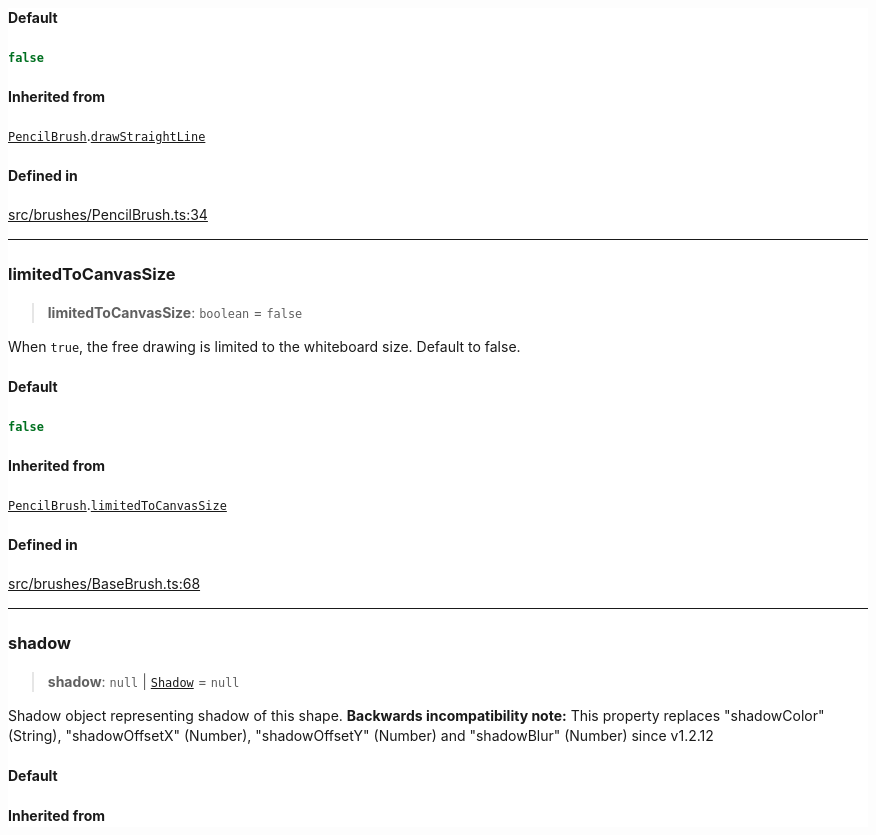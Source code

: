#### Default

```ts
false
```

#### Inherited from

[`PencilBrush`](/api/classes/pencilbrush/).[`drawStraightLine`](/api/classes/pencilbrush/#drawstraightline)

#### Defined in

[src/brushes/PencilBrush.ts:34](https://github.com/fabricjs/fabric.js/blob/5c1240d8b4662e45868dd33f385f941de21c8e9c/src/brushes/PencilBrush.ts#L34)

***

### limitedToCanvasSize

> **limitedToCanvasSize**: `boolean` = `false`

When `true`, the free drawing is limited to the whiteboard size. Default to false.

#### Default

```ts
false
```

#### Inherited from

[`PencilBrush`](/api/classes/pencilbrush/).[`limitedToCanvasSize`](/api/classes/pencilbrush/#limitedtocanvassize)

#### Defined in

[src/brushes/BaseBrush.ts:68](https://github.com/fabricjs/fabric.js/blob/5c1240d8b4662e45868dd33f385f941de21c8e9c/src/brushes/BaseBrush.ts#L68)

***

### shadow

> **shadow**: `null` \| [`Shadow`](/api/classes/shadow/) = `null`

Shadow object representing shadow of this shape.
<b>Backwards incompatibility note:</b> This property replaces "shadowColor" (String), "shadowOffsetX" (Number),
"shadowOffsetY" (Number) and "shadowBlur" (Number) since v1.2.12

#### Default

```ts

```

#### Inherited from
